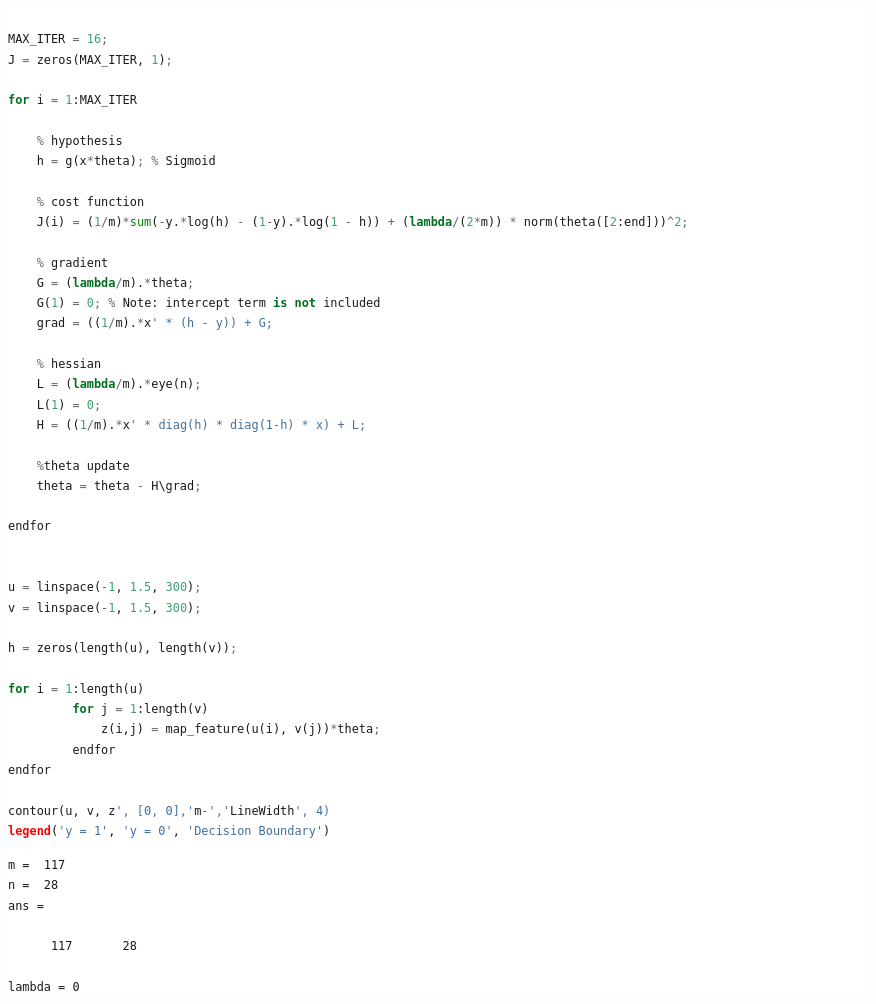 ```python

MAX_ITER = 16;
J = zeros(MAX_ITER, 1);

for i = 1:MAX_ITER

    % hypothesis
    h = g(x*theta); % Sigmoid
 
    % cost function
    J(i) = (1/m)*sum(-y.*log(h) - (1-y).*log(1 - h)) + (lambda/(2*m)) * norm(theta([2:end]))^2; 

    % gradient 
    G = (lambda/m).*theta;
    G(1) = 0; % Note: intercept term is not included
    grad = ((1/m).*x' * (h - y)) + G;
    
    % hessian
    L = (lambda/m).*eye(n);
    L(1) = 0;
    H = ((1/m).*x' * diag(h) * diag(1-h) * x) + L;        
    
    %theta update
    theta = theta - H\grad;
    
endfor

         
u = linspace(-1, 1.5, 300);
v = linspace(-1, 1.5, 300);
         
h = zeros(length(u), length(v));
         
for i = 1:length(u)
         for j = 1:length(v)
             z(i,j) = map_feature(u(i), v(j))*theta;
         endfor
endfor
         
contour(u, v, z', [0, 0],'m-','LineWidth', 4)
legend('y = 1', 'y = 0', 'Decision Boundary')
```


    m =  117
    n =  28
    ans =
    
          117       28
    
    lambda = 0

